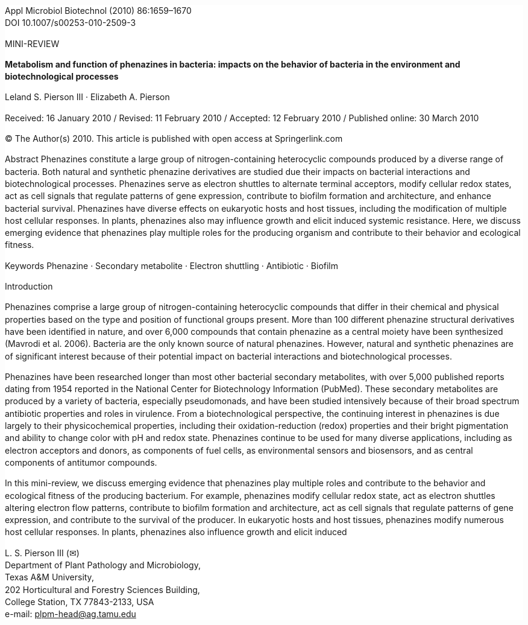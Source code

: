 
Appl Microbiol Biotechnol (2010) 86:1659–1670  
DOI 10.1007/s00253-010-2509-3  

MINI-REVIEW  

**Metabolism and function of phenazines in bacteria: impacts on the behavior of bacteria in the environment and biotechnological processes**

Leland S. Pierson III · Elizabeth A. Pierson  

Received: 16 January 2010 / Revised: 11 February 2010 / Accepted: 12 February 2010 / Published online: 30 March 2010  

© The Author(s) 2010. This article is published with open access at Springerlink.com  

Abstract Phenazines constitute a large group of nitrogen-containing heterocyclic compounds produced by a diverse range of bacteria. Both natural and synthetic phenazine derivatives are studied due their impacts on bacterial interactions and biotechnological processes. Phenazines serve as electron shuttles to alternate terminal acceptors, modify cellular redox states, act as cell signals that regulate patterns of gene expression, contribute to biofilm formation and architecture, and enhance bacterial survival. Phenazines have diverse effects on eukaryotic hosts and host tissues, including the modification of multiple host cellular responses. In plants, phenazines also may influence growth and elicit induced systemic resistance. Here, we discuss emerging evidence that phenazines play multiple roles for the producing organism and contribute to their behavior and ecological fitness.

Keywords Phenazine · Secondary metabolite · Electron shuttling · Antibiotic · Biofilm  

Introduction  

Phenazines comprise a large group of nitrogen-containing heterocyclic compounds that differ in their chemical and physical properties based on the type and position of functional groups present. More than 100 different phenazine structural derivatives have been identified in nature, and over 6,000 compounds that contain phenazine as a central moiety have been synthesized (Mavrodi et al. 2006). Bacteria are the only known source of natural phenazines. However, natural and synthetic phenazines are of significant interest because of their potential impact on bacterial interactions and biotechnological processes.

Phenazines have been researched longer than most other bacterial secondary metabolites, with over 5,000 published reports dating from 1954 reported in the National Center for Biotechnology Information (PubMed). These secondary metabolites are produced by a variety of bacteria, especially pseudomonads, and have been studied intensively because of their broad spectrum antibiotic properties and roles in virulence. From a biotechnological perspective, the continuing interest in phenazines is due largely to their physicochemical properties, including their oxidation-reduction (redox) properties and their bright pigmentation and ability to change color with pH and redox state. Phenazines continue to be used for many diverse applications, including as electron acceptors and donors, as components of fuel cells, as environmental sensors and biosensors, and as central components of antitumor compounds.

In this mini-review, we discuss emerging evidence that phenazines play multiple roles and contribute to the behavior and ecological fitness of the producing bacterium. For example, phenazines modify cellular redox state, act as electron shuttles altering electron flow patterns, contribute to biofilm formation and architecture, act as cell signals that regulate patterns of gene expression, and contribute to the survival of the producer. In eukaryotic hosts and host tissues, phenazines modify numerous host cellular responses. In plants, phenazines also influence growth and elicit induced

L. S. Pierson III (✉)  
Department of Plant Pathology and Microbiology,  
Texas A&M University,  
202 Horticultural and Forestry Sciences Building,  
College Station, TX 77843-2133, USA  
e-mail: plpm-head@ag.tamu.edu  
